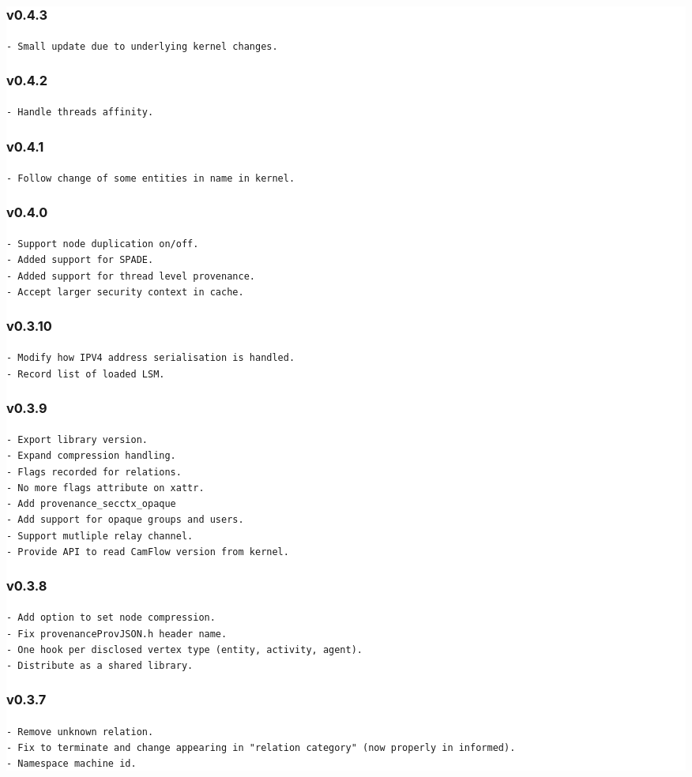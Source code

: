 ### v0.4.3
```
- Small update due to underlying kernel changes.
```

### v0.4.2
```
- Handle threads affinity.
```

### v0.4.1
```
- Follow change of some entities in name in kernel.
```

### v0.4.0
```
- Support node duplication on/off.
- Added support for SPADE.
- Added support for thread level provenance.
- Accept larger security context in cache.
```

### v0.3.10
```
- Modify how IPV4 address serialisation is handled.
- Record list of loaded LSM.
```

### v0.3.9
```
- Export library version.
- Expand compression handling.
- Flags recorded for relations.
- No more flags attribute on xattr.
- Add provenance_secctx_opaque
- Add support for opaque groups and users.
- Support mutliple relay channel.
- Provide API to read CamFlow version from kernel.
```

### v0.3.8
```
- Add option to set node compression.
- Fix provenanceProvJSON.h header name.
- One hook per disclosed vertex type (entity, activity, agent).
- Distribute as a shared library.
```

### v0.3.7
```
- Remove unknown relation.
- Fix to terminate and change appearing in "relation category" (now properly in informed).
- Namespace machine id.
```
